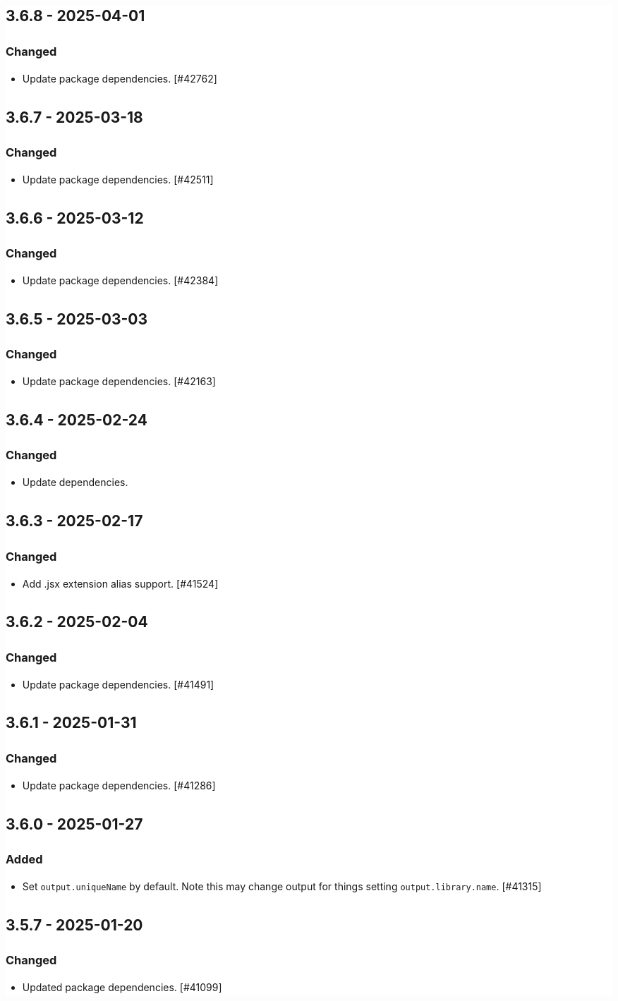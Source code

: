 ## 3.6.8 - 2025-04-01
### Changed
- Update package dependencies. [#42762]

## 3.6.7 - 2025-03-18
### Changed
- Update package dependencies. [#42511]

## 3.6.6 - 2025-03-12
### Changed
- Update package dependencies. [#42384]

## 3.6.5 - 2025-03-03
### Changed
- Update package dependencies. [#42163]

## 3.6.4 - 2025-02-24
### Changed
- Update dependencies.

## 3.6.3 - 2025-02-17
### Changed
- Add .jsx extension alias support. [#41524]

## 3.6.2 - 2025-02-04
### Changed
- Update package dependencies. [#41491]

## 3.6.1 - 2025-01-31
### Changed
- Update package dependencies. [#41286]

## 3.6.0 - 2025-01-27
### Added
- Set `output.uniqueName` by default. Note this may change output for things setting `output.library.name`. [#41315]

## 3.5.7 - 2025-01-20
### Changed
- Updated package dependencies. [#41099]
